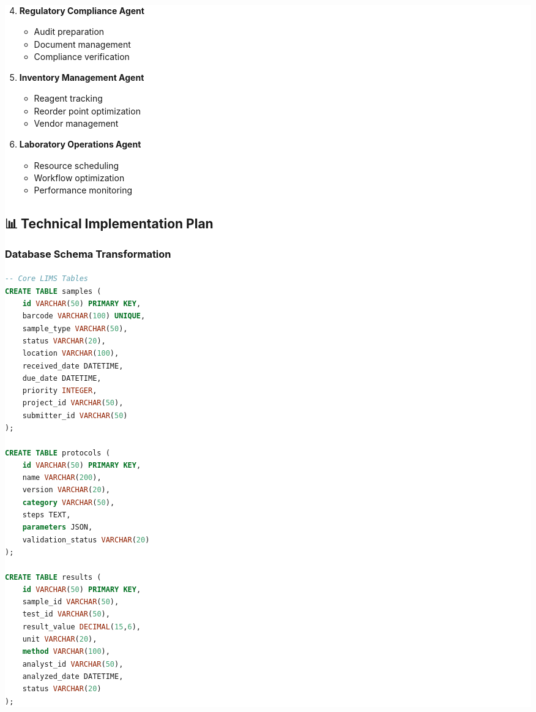 4. **Regulatory Compliance Agent**
   - Audit preparation
   - Document management
   - Compliance verification

5. **Inventory Management Agent**
   - Reagent tracking
   - Reorder point optimization
   - Vendor management

6. **Laboratory Operations Agent**
   - Resource scheduling
   - Workflow optimization
   - Performance monitoring

## 📊 Technical Implementation Plan

### **Database Schema Transformation**

```sql
-- Core LIMS Tables
CREATE TABLE samples (
    id VARCHAR(50) PRIMARY KEY,
    barcode VARCHAR(100) UNIQUE,
    sample_type VARCHAR(50),
    status VARCHAR(20),
    location VARCHAR(100),
    received_date DATETIME,
    due_date DATETIME,
    priority INTEGER,
    project_id VARCHAR(50),
    submitter_id VARCHAR(50)
);

CREATE TABLE protocols (
    id VARCHAR(50) PRIMARY KEY,
    name VARCHAR(200),
    version VARCHAR(20),
    category VARCHAR(50),
    steps TEXT,
    parameters JSON,
    validation_status VARCHAR(20)
);

CREATE TABLE results (
    id VARCHAR(50) PRIMARY KEY,
    sample_id VARCHAR(50),
    test_id VARCHAR(50),
    result_value DECIMAL(15,6),
    unit VARCHAR(20),
    method VARCHAR(100),
    analyst_id VARCHAR(50),
    analyzed_date DATETIME,
    status VARCHAR(20)
);
```

